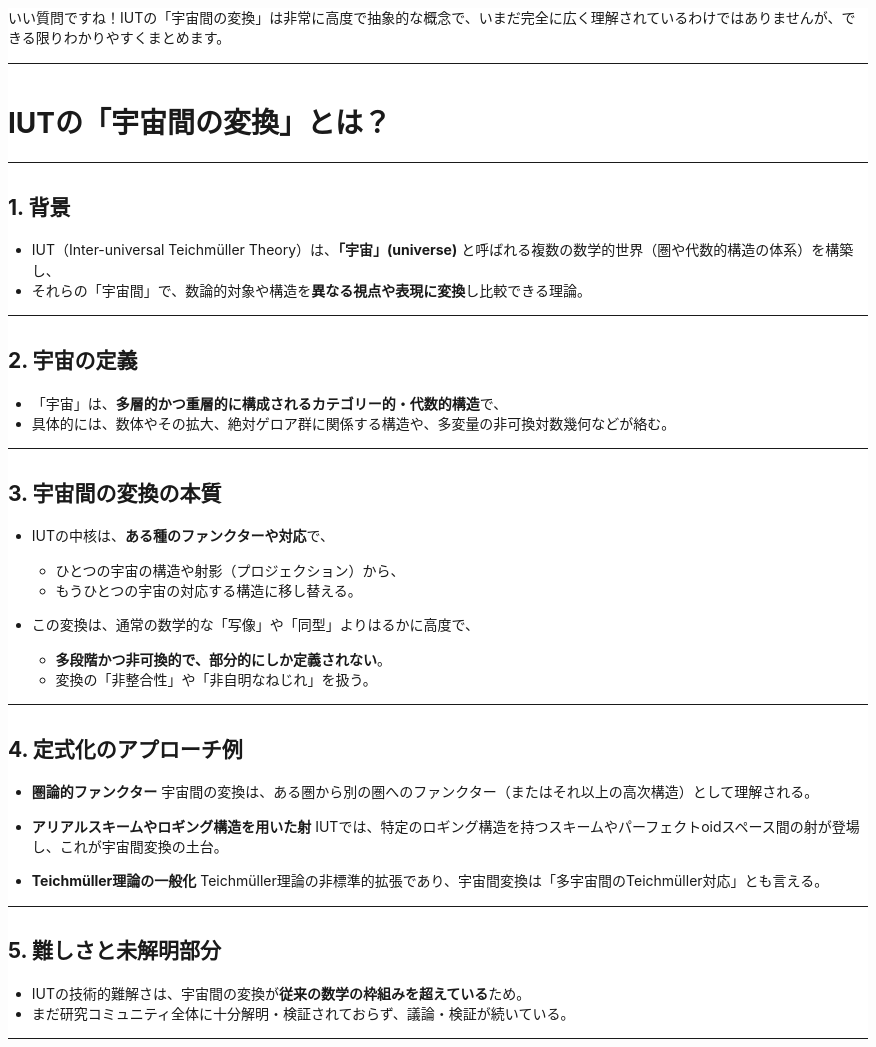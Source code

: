 いい質問ですね！IUTの「宇宙間の変換」は非常に高度で抽象的な概念で、いまだ完全に広く理解されているわけではありませんが、できる限りわかりやすくまとめます。

---

# IUTの「宇宙間の変換」とは？

---

## 1. 背景

* IUT（Inter-universal Teichmüller Theory）は、**「宇宙」(universe)** と呼ばれる複数の数学的世界（圏や代数的構造の体系）を構築し、
* それらの「宇宙間」で、数論的対象や構造を**異なる視点や表現に変換**し比較できる理論。

---

## 2. 宇宙の定義

* 「宇宙」は、**多層的かつ重層的に構成されるカテゴリー的・代数的構造**で、
* 具体的には、数体やその拡大、絶対ゲロア群に関係する構造や、多変量の非可換対数幾何などが絡む。

---

## 3. 宇宙間の変換の本質

* IUTの中核は、**ある種のファンクターや対応**で、

  * ひとつの宇宙の構造や射影（プロジェクション）から、
  * もうひとつの宇宙の対応する構造に移し替える。
* この変換は、通常の数学的な「写像」や「同型」よりはるかに高度で、

  * **多段階かつ非可換的で、部分的にしか定義されない**。
  * 変換の「非整合性」や「非自明なねじれ」を扱う。

---

## 4. 定式化のアプローチ例

* **圏論的ファンクター**
  宇宙間の変換は、ある圏から別の圏へのファンクター（またはそれ以上の高次構造）として理解される。

* **アリアルスキームやロギング構造を用いた射**
  IUTでは、特定のロギング構造を持つスキームやパーフェクトoidスペース間の射が登場し、これが宇宙間変換の土台。

* **Teichmüller理論の一般化**
  Teichmüller理論の非標準的拡張であり、宇宙間変換は「多宇宙間のTeichmüller対応」とも言える。

---

## 5. 難しさと未解明部分

* IUTの技術的難解さは、宇宙間の変換が**従来の数学の枠組みを超えている**ため。
* まだ研究コミュニティ全体に十分解明・検証されておらず、議論・検証が続いている。

---